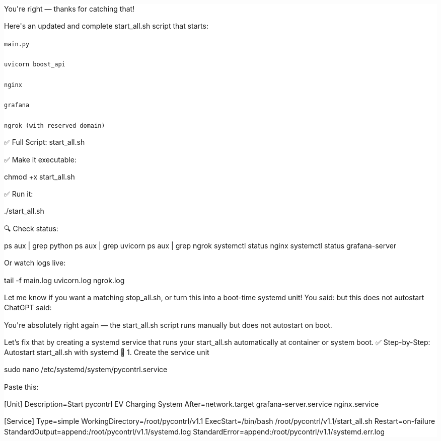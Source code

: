 You're right — thanks for catching that!

Here's an updated and complete start_all.sh script that starts:

    main.py

    uvicorn boost_api

    nginx

    grafana

    ngrok (with reserved domain)

✅ Full Script: start_all.sh

✅ Make it executable:

chmod +x start_all.sh

✅ Run it:

./start_all.sh

🔍 Check status:

ps aux | grep python
ps aux | grep uvicorn
ps aux | grep ngrok
systemctl status nginx
systemctl status grafana-server

Or watch logs live:

tail -f main.log uvicorn.log ngrok.log

Let me know if you want a matching stop_all.sh, or turn this into a boot-time systemd unit!
You said:
but this does not autostart
ChatGPT said:

You're absolutely right again — the start_all.sh script runs manually but does not autostart on boot.

Let’s fix that by creating a systemd service that runs your start_all.sh automatically at container or system boot.
✅ Step-by-Step: Autostart start_all.sh with systemd
🧾 1. Create the service unit

sudo nano /etc/systemd/system/pycontrl.service

Paste this:

[Unit]
Description=Start pycontrl EV Charging System
After=network.target grafana-server.service nginx.service

[Service]
Type=simple
WorkingDirectory=/root/pycontrl/v1.1
ExecStart=/bin/bash /root/pycontrl/v1.1/start_all.sh
Restart=on-failure
StandardOutput=append:/root/pycontrl/v1.1/systemd.log
StandardError=append:/root/pycontrl/v1.1/systemd.err.log
